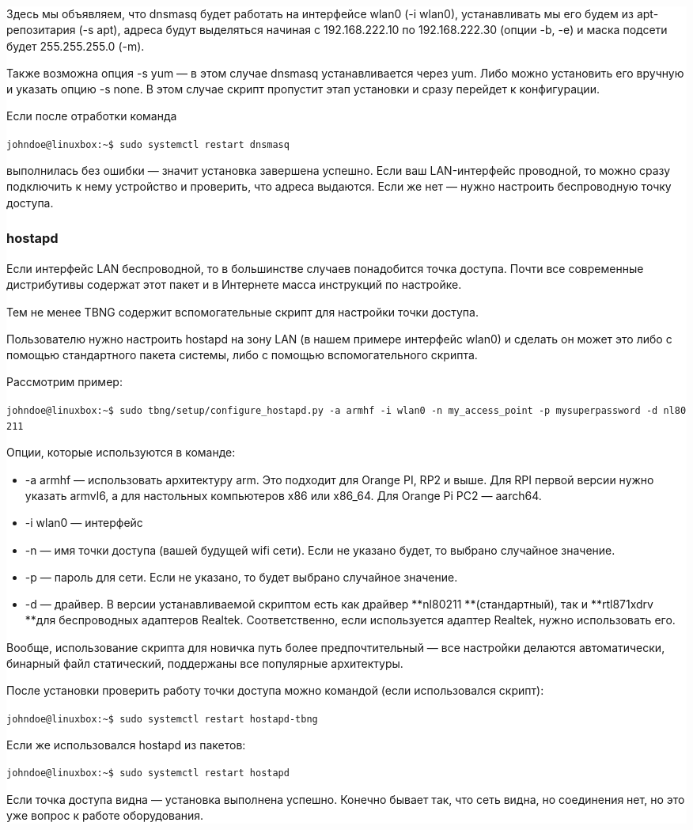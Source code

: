 Здесь мы объявляем, что dnsmasq будет работать на интерфейсе wlan0 (-i wlan0), устанавливать мы его будем из apt-репозитария (-s apt), адреса будут выделяться начиная с 192.168.222.10 по 192.168.222.30 (опции -b, -e) и маска подсети будет 255.255.255.0 (-m).

Также возможна опция -s yum — в этом случае dnsmasq устанавливается через yum. Либо можно установить его вручную и указать опцию -s none. В этом случае скрипт пропустит этап установки и сразу перейдет к конфигурации.

Если после отработки команда

`johndoe@linuxbox:~$ sudo systemctl restart dnsmasq`

выполнилась без ошибки — значит установка завершена успешно. Если ваш LAN-интерфейс проводной, то можно сразу подключить к нему устройство и проверить, что адреса выдаются. Если же нет — нужно настроить беспроводную точку доступа.

### hostapd

Если интерфейс LAN беспроводной, то в большинстве случаев понадобится точка доступа. Почти все современные дистрибутивы содержат этот пакет и в Интернете масса инструкций по настройке. 

Тем не менее TBNG содержит вспомогательные скрипт для настройки точки доступа. 

Пользователю нужно настроить hostapd на зону LAN (в нашем примере интерфейс wlan0) и сделать он может это либо с помощью стандартного пакета системы, либо с помощью вспомогательного скрипта.

Рассмотрим пример:

`johndoe@linuxbox:~$ sudo tbng/setup/configure_hostapd.py -a armhf -i wlan0 -n my_access_point -p mysuperpassword -d nl80211`

Опции, которые используются в команде:

* -a armhf — использовать архитектуру arm. Это подходит для Orange PI, RP2 и выше. Для RPI первой версии нужно указать armvl6, а для настольных компьютеров x86 или x86_64. Для Orange Pi PC2 — aarch64.

* -i wlan0 — интерфейс

* -n — имя точки доступа (вашей будущей wifi сети). Если не указано будет, то выбрано случайное значение.

* -p — пароль для сети. Если не указано, то будет выбрано случайное значение.

* -d — драйвер. В версии устанавливаемой скриптом есть как драйвер **nl80211 **(стандартный), так и **rtl871xdrv **для беспроводных адаптеров Realtek. Соответственно, если используется адаптер Realtek, нужно использовать его.

Вообще, использование скрипта для новичка путь более предпочтительный — все настройки делаются автоматически, бинарный файл статический, поддержаны все популярные архитектуры.

После установки проверить работу точки доступа можно командой (если использовался скрипт):

`johndoe@linuxbox:~$ sudo systemctl restart hostapd-tbng`

Если же использовался hostapd из пакетов:

`johndoe@linuxbox:~$ sudo systemctl restart hostapd`

Если точка доступа видна — установка выполнена успешно. Конечно бывает так, что сеть видна, но соединения нет, но это уже вопрос к работе оборудования.
